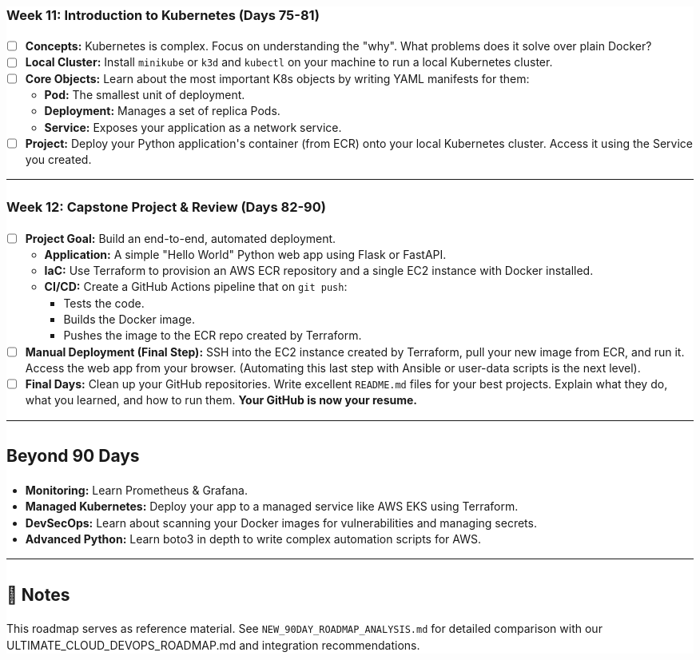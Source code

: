
### Week 11: Introduction to Kubernetes (Days 75-81)

 * [ ] **Concepts:** Kubernetes is complex. Focus on understanding the "why". What problems does it solve over plain Docker?
 * [ ] **Local Cluster:** Install `minikube` or `k3d` and `kubectl` on your machine to run a local Kubernetes cluster.
 * [ ] **Core Objects:** Learn about the most important K8s objects by writing YAML manifests for them:
   * **Pod:** The smallest unit of deployment.
   * **Deployment:** Manages a set of replica Pods.
   * **Service:** Exposes your application as a network service.
 * [ ] **Project:** Deploy your Python application's container (from ECR) onto your local Kubernetes cluster. Access it using the Service you created.

---

### Week 12: Capstone Project & Review (Days 82-90)

 * [ ] **Project Goal:** Build an end-to-end, automated deployment.
   * **Application:** A simple "Hello World" Python web app using Flask or FastAPI.
   * **IaC:** Use Terraform to provision an AWS ECR repository and a single EC2 instance with Docker installed.
   * **CI/CD:** Create a GitHub Actions pipeline that on `git push`:
     * Tests the code.
     * Builds the Docker image.
     * Pushes the image to the ECR repo created by Terraform.
 * [ ] **Manual Deployment (Final Step):** SSH into the EC2 instance created by Terraform, pull your new image from ECR, and run it. Access the web app from your browser. (Automating this last step with Ansible or user-data scripts is the next level).
 * [ ] **Final Days:** Clean up your GitHub repositories. Write excellent `README.md` files for your best projects. Explain what they do, what you learned, and how to run them. **Your GitHub is now your resume.**

---

## Beyond 90 Days

 * **Monitoring:** Learn Prometheus & Grafana.
 * **Managed Kubernetes:** Deploy your app to a managed service like AWS EKS using Terraform.
 * **DevSecOps:** Learn about scanning your Docker images for vulnerabilities and managing secrets.
 * **Advanced Python:** Learn boto3 in depth to write complex automation scripts for AWS.

---

## 📝 Notes

This roadmap serves as reference material. See `NEW_90DAY_ROADMAP_ANALYSIS.md` for detailed comparison with our ULTIMATE_CLOUD_DEVOPS_ROADMAP.md and integration recommendations.
